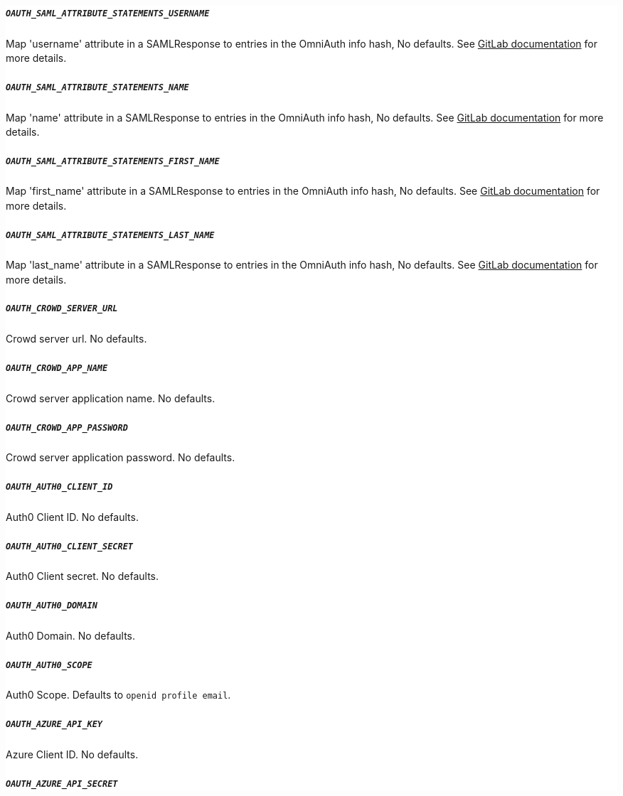 ##### `OAUTH_SAML_ATTRIBUTE_STATEMENTS_USERNAME`

Map 'username' attribute in a SAMLResponse to entries in the OmniAuth info hash, No defaults. See [GitLab documentation](http://doc.gitlab.com/ce/integration/saml.html#attribute_statements) for more details.

##### `OAUTH_SAML_ATTRIBUTE_STATEMENTS_NAME`

Map 'name' attribute in a SAMLResponse to entries in the OmniAuth info hash, No defaults. See [GitLab documentation](http://doc.gitlab.com/ce/integration/saml.html#attribute_statements) for more details.

##### `OAUTH_SAML_ATTRIBUTE_STATEMENTS_FIRST_NAME`

Map 'first_name' attribute in a SAMLResponse to entries in the OmniAuth info hash, No defaults. See [GitLab documentation](http://doc.gitlab.com/ce/integration/saml.html#attribute_statements) for more details.

##### `OAUTH_SAML_ATTRIBUTE_STATEMENTS_LAST_NAME`

Map 'last_name' attribute in a SAMLResponse to entries in the OmniAuth info hash, No defaults. See [GitLab documentation](http://doc.gitlab.com/ce/integration/saml.html#attribute_statements) for more details.

##### `OAUTH_CROWD_SERVER_URL`

Crowd server url. No defaults.

##### `OAUTH_CROWD_APP_NAME`

Crowd server application name. No defaults.

##### `OAUTH_CROWD_APP_PASSWORD`

Crowd server application password. No defaults.

##### `OAUTH_AUTH0_CLIENT_ID`

Auth0 Client ID. No defaults.

##### `OAUTH_AUTH0_CLIENT_SECRET`

Auth0 Client secret. No defaults.

##### `OAUTH_AUTH0_DOMAIN`

Auth0 Domain. No defaults.

##### `OAUTH_AUTH0_SCOPE`

Auth0 Scope. Defaults to `openid profile email`.

##### `OAUTH_AZURE_API_KEY`

Azure Client ID. No defaults.

##### `OAUTH_AZURE_API_SECRET`
